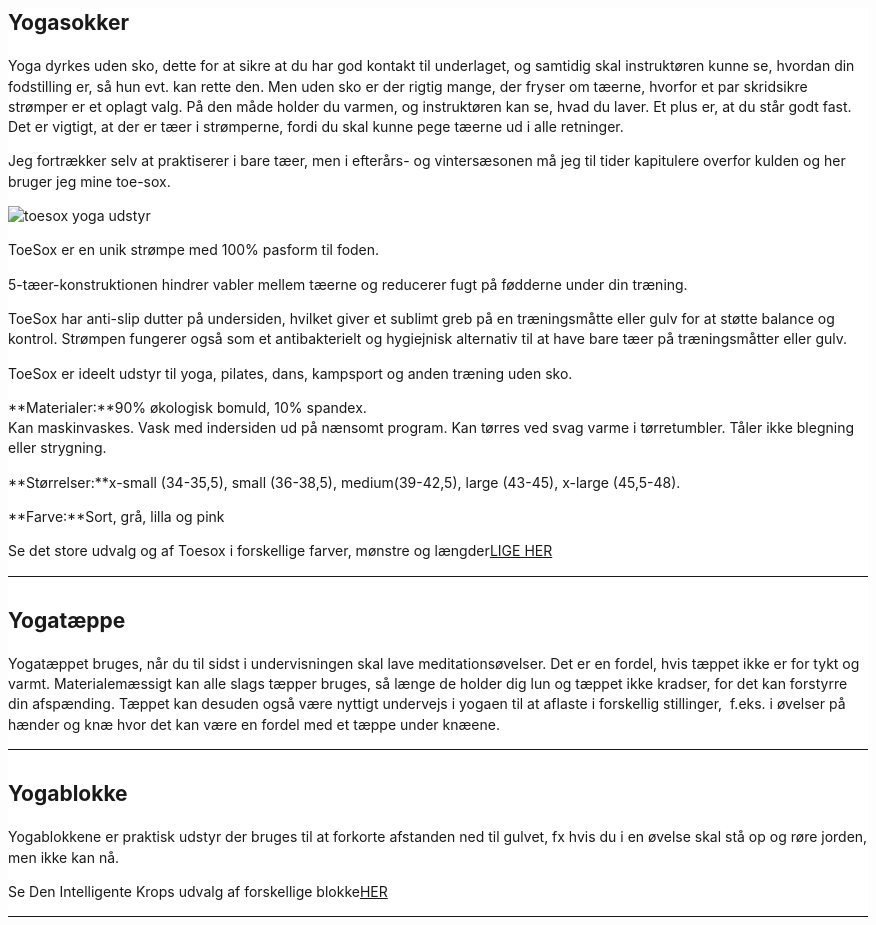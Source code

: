 
## Yogasokker

Yoga dyrkes uden sko, dette for at sikre at du har god kontakt til underlaget, og samtidig skal instruktøren kunne se, hvordan din fodstilling er, så hun evt. kan rette den. Men uden sko er der rigtig mange, der fryser om tæerne, hvorfor et par skridsikre strømper er et oplagt valg. På den måde holder du varmen, og instruktøren kan se, hvad du laver. Et plus er, at du står godt fast. Det er vigtigt, at der er tæer i strømperne, fordi du skal kunne pege tæerne ud i alle retninger.

Jeg fortrækker selv at praktiserer i bare tæer, men i efterårs- og vintersæsonen må jeg til tider kapitulere overfor kulden og her bruger jeg mine toe-sox.

![toesox yoga udstyr](https://yogabloggen.dk/wp-content/uploads/2015/10/toesox-e1444126772683.jpg)

ToeSox er en unik strømpe med 100% pasform til foden.

5-tæer-konstruktionen hindrer vabler mellem tæerne og reducerer fugt på fødderne under din træning.

ToeSox har anti-slip dutter på undersiden, hvilket giver et sublimt greb på en træningsmåtte eller gulv for at støtte balance og kontrol. Strømpen fungerer også som et antibakterielt og hygiejnisk alternativ til at have bare tæer på træningsmåtter eller gulv.

ToeSox er ideelt udstyr til yoga, pilates, dans, kampsport og anden træning uden sko.

**Materialer:**90% økologisk bomuld, 10% spandex.  
Kan maskinvaskes. Vask med indersiden ud på nænsomt program. Kan tørres ved svag varme i tørretumbler. Tåler ikke blegning eller strygning.

**Størrelser:**x-small (34-35,5), small (36-38,5), medium(39-42,5), large (43-45), x-large (45,5-48).

**Farve:**Sort, grå, lilla og pink

Se det store udvalg og af Toesox i forskellige farver, mønstre og længder[LIGE HER](https://www.partner-ads.com/dk/klikbanner.php?partnerid=26963&bannerid=38484&htmlurl=https://www.denintelligentekrop.dk/udstyr/traeningstoj-traeningssko/toesox-tasokker)

---

## Yogatæppe

Yogatæppet bruges, når du til sidst i undervisningen skal lave meditationsøvelser. Det er en fordel, hvis tæppet ikke er for tykt og varmt. Materialemæssigt kan alle slags tæpper bruges, så længe de holder dig lun og tæppet ikke kradser, for det kan forstyrre din afspænding. Tæppet kan desuden også være nyttigt undervejs i yogaen til at aflaste i forskellig stillinger,  f.eks. i øvelser på hænder og knæ hvor det kan være en fordel med et tæppe under knæene.

---

## Yogablokke

Yogablokkene er praktisk udstyr der bruges til at forkorte afstanden ned til gulvet, fx hvis du i en øvelse skal stå op og røre jorden, men ikke kan nå.

Se Den Intelligente Krops udvalg af forskellige blokke[HER](https://www.partner-ads.com/dk/klikbanner.php?partnerid=26963&bannerid=38484&htmlurl=https://www.denintelligentekrop.dk/udstyr/traeningsudstyr/yoga-pilates-blokke)

---